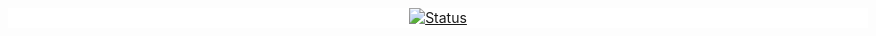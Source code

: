 <div align="center">
  <a href="https://4rju9.netlify.app/">
    <img src="https://lanyard.cnrad.dev/api/534478805130149899?showDisplayName=true&idleMessage=Offline...&hideBadges=true" alt="Status" style="width: 100%;" />
  </a>
</div>
